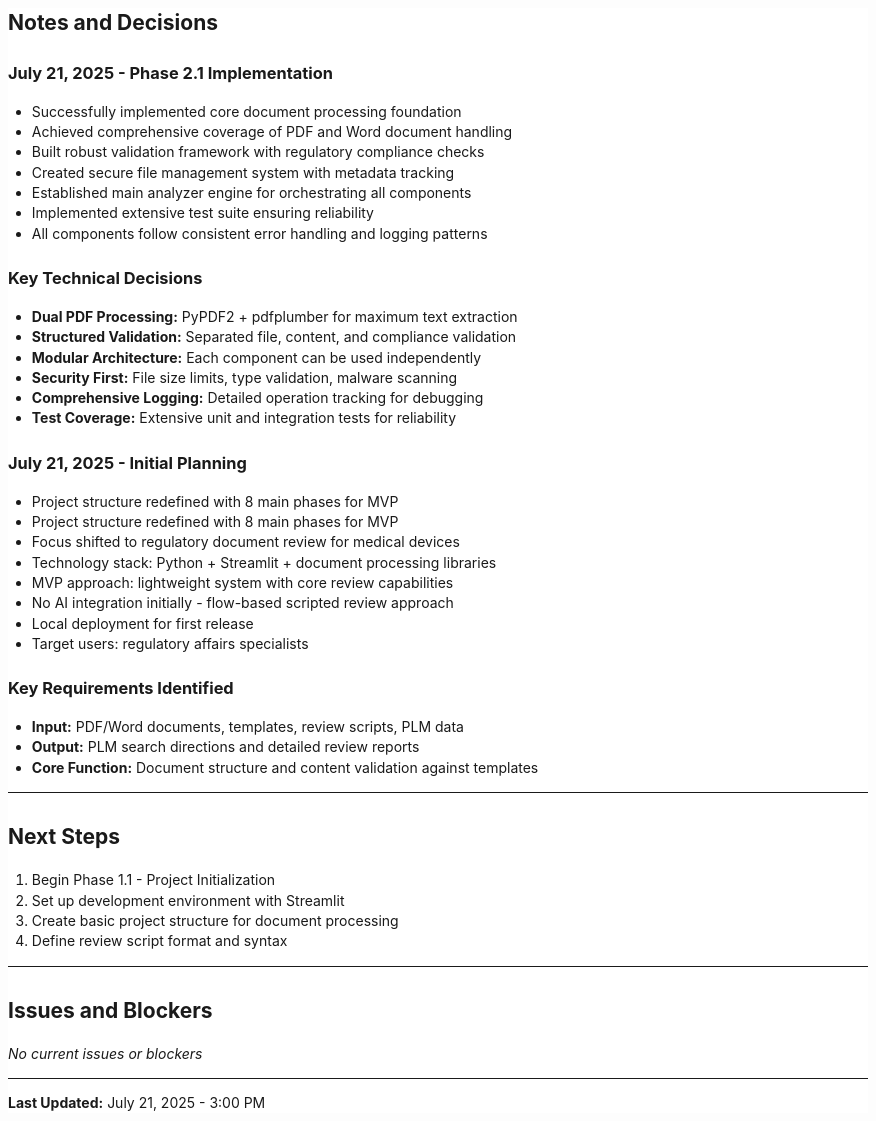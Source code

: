 
## Notes and Decisions

### July 21, 2025 - Phase 2.1 Implementation
- Successfully implemented core document processing foundation
- Achieved comprehensive coverage of PDF and Word document handling
- Built robust validation framework with regulatory compliance checks
- Created secure file management system with metadata tracking
- Established main analyzer engine for orchestrating all components
- Implemented extensive test suite ensuring reliability
- All components follow consistent error handling and logging patterns

### Key Technical Decisions
- **Dual PDF Processing:** PyPDF2 + pdfplumber for maximum text extraction
- **Structured Validation:** Separated file, content, and compliance validation
- **Modular Architecture:** Each component can be used independently
- **Security First:** File size limits, type validation, malware scanning
- **Comprehensive Logging:** Detailed operation tracking for debugging
- **Test Coverage:** Extensive unit and integration tests for reliability

### July 21, 2025 - Initial Planning
- Project structure redefined with 8 main phases for MVP
- Project structure redefined with 8 main phases for MVP
- Focus shifted to regulatory document review for medical devices
- Technology stack: Python + Streamlit + document processing libraries
- MVP approach: lightweight system with core review capabilities
- No AI integration initially - flow-based scripted review approach
- Local deployment for first release
- Target users: regulatory affairs specialists

### Key Requirements Identified
- **Input:** PDF/Word documents, templates, review scripts, PLM data
- **Output:** PLM search directions and detailed review reports
- **Core Function:** Document structure and content validation against templates

---

## Next Steps
1. Begin Phase 1.1 - Project Initialization
2. Set up development environment with Streamlit
3. Create basic project structure for document processing
4. Define review script format and syntax

---

## Issues and Blockers
*No current issues or blockers*

---

**Last Updated:** July 21, 2025 - 3:00 PM
